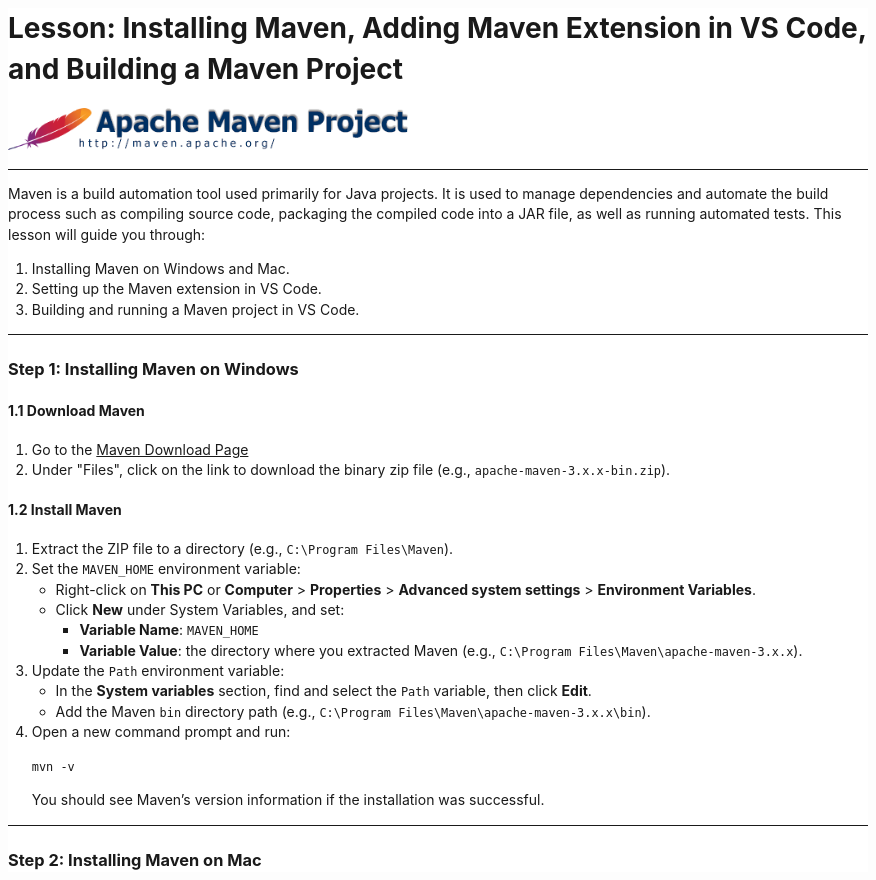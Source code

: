 
# Lesson: Installing Maven, Adding Maven Extension in VS Code, and Building a Maven Project




<img src="./assets/mvn_project_.png" width=400>


---


Maven is a build automation tool used primarily for Java projects. It is used to manage dependencies and automate the build process such as compiling source code, packaging the compiled code into a JAR file, as well as running automated tests. This lesson will guide you through:

1. Installing Maven on Windows and Mac.
2. Setting up the Maven extension in VS Code.
3. Building and running a Maven project in VS Code.

---

### Step 1: Installing Maven on Windows

#### 1.1 Download Maven
1. Go to the <a href="https://maven.apache.org/download.cgi" target="_blank"> Maven Download Page </a>
2. Under "Files", click on the link to download the binary zip file (e.g., `apache-maven-3.x.x-bin.zip`).

#### 1.2 Install Maven
1. Extract the ZIP file to a directory (e.g., `C:\Program Files\Maven`).
2. Set the `MAVEN_HOME` environment variable:
   - Right-click on **This PC** or **Computer** > **Properties** > **Advanced system settings** > **Environment Variables**.
   - Click **New** under System Variables, and set:
     - **Variable Name**: `MAVEN_HOME`
     - **Variable Value**: the directory where you extracted Maven (e.g., `C:\Program Files\Maven\apache-maven-3.x.x`).
3. Update the `Path` environment variable:
   - In the **System variables** section, find and select the `Path` variable, then click **Edit**.
   - Add the Maven `bin` directory path (e.g., `C:\Program Files\Maven\apache-maven-3.x.x\bin`).
4. Open a new command prompt and run:
   ```
   mvn -v
   ```
   You should see Maven’s version information if the installation was successful.

---

### Step 2: Installing Maven on Mac
